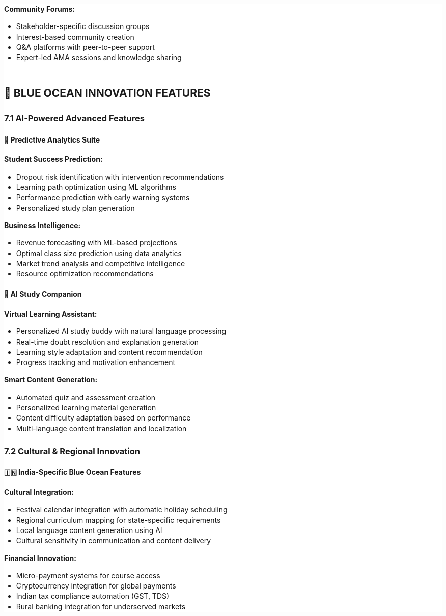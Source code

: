 **Community Forums:**
- Stakeholder-specific discussion groups
- Interest-based community creation
- Q&A platforms with peer-to-peer support
- Expert-led AMA sessions and knowledge sharing

---

## 🚀 BLUE OCEAN INNOVATION FEATURES

### 7.1 AI-Powered Advanced Features

#### 🧠 Predictive Analytics Suite
**Student Success Prediction:**
- Dropout risk identification with intervention recommendations
- Learning path optimization using ML algorithms
- Performance prediction with early warning systems
- Personalized study plan generation

**Business Intelligence:**
- Revenue forecasting with ML-based projections
- Optimal class size prediction using data analytics
- Market trend analysis and competitive intelligence
- Resource optimization recommendations

#### 🤖 AI Study Companion
**Virtual Learning Assistant:**
- Personalized AI study buddy with natural language processing
- Real-time doubt resolution and explanation generation
- Learning style adaptation and content recommendation
- Progress tracking and motivation enhancement

**Smart Content Generation:**
- Automated quiz and assessment creation
- Personalized learning material generation
- Content difficulty adaptation based on performance
- Multi-language content translation and localization

### 7.2 Cultural & Regional Innovation

#### 🇮🇳 India-Specific Blue Ocean Features
**Cultural Integration:**
- Festival calendar integration with automatic holiday scheduling
- Regional curriculum mapping for state-specific requirements
- Local language content generation using AI
- Cultural sensitivity in communication and content delivery

**Financial Innovation:**
- Micro-payment systems for course access
- Cryptocurrency integration for global payments
- Indian tax compliance automation (GST, TDS)
- Rural banking integration for underserved markets
